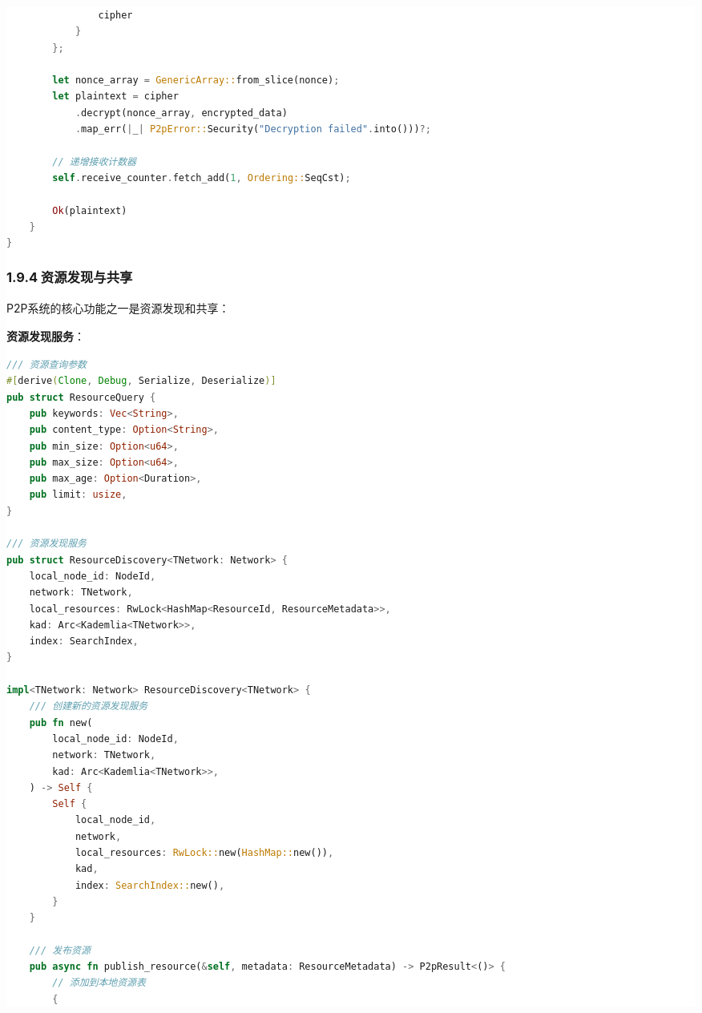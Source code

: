 ```rust
                cipher
            }
        };
        
        let nonce_array = GenericArray::from_slice(nonce);
        let plaintext = cipher
            .decrypt(nonce_array, encrypted_data)
            .map_err(|_| P2pError::Security("Decryption failed".into()))?;
        
        // 递增接收计数器
        self.receive_counter.fetch_add(1, Ordering::SeqCst);
        
        Ok(plaintext)
    }
}
```

### 1.9.4 资源发现与共享

P2P系统的核心功能之一是资源发现和共享：

**资源发现服务**：

```rust
/// 资源查询参数
#[derive(Clone, Debug, Serialize, Deserialize)]
pub struct ResourceQuery {
    pub keywords: Vec<String>,
    pub content_type: Option<String>,
    pub min_size: Option<u64>,
    pub max_size: Option<u64>,
    pub max_age: Option<Duration>,
    pub limit: usize,
}

/// 资源发现服务
pub struct ResourceDiscovery<TNetwork: Network> {
    local_node_id: NodeId,
    network: TNetwork,
    local_resources: RwLock<HashMap<ResourceId, ResourceMetadata>>,
    kad: Arc<Kademlia<TNetwork>>,
    index: SearchIndex,
}

impl<TNetwork: Network> ResourceDiscovery<TNetwork> {
    /// 创建新的资源发现服务
    pub fn new(
        local_node_id: NodeId,
        network: TNetwork,
        kad: Arc<Kademlia<TNetwork>>,
    ) -> Self {
        Self {
            local_node_id,
            network,
            local_resources: RwLock::new(HashMap::new()),
            kad,
            index: SearchIndex::new(),
        }
    }
    
    /// 发布资源
    pub async fn publish_resource(&self, metadata: ResourceMetadata) -> P2pResult<()> {
        // 添加到本地资源表
        {
```